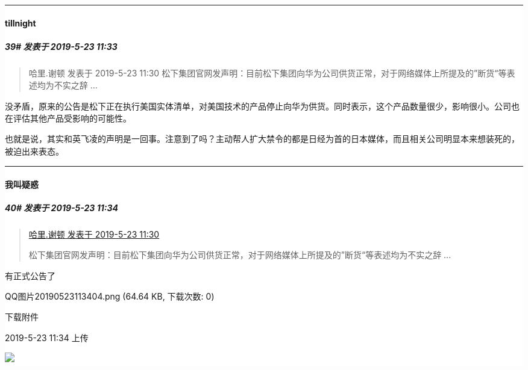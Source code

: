




*****

####  tillnight  
##### 39#       发表于 2019-5-23 11:33



<blockquote>哈里.谢顿 发表于 2019-5-23 11:30
松下集团官网发声明：目前松下集团向华为公司供货正常，对于网络媒体上所提及的”断货“等表述均为不实之辞 ...</blockquote>
没矛盾，原来的公告是松下正在执行美国实体清单，对美国技术的产品停止向华为供货。同时表示，这个产品数量很少，影响很小。公司也在评估其他产品受影响的可能性。


也就是说，其实和英飞凌的声明是一回事。注意到了吗？主动帮人扩大禁令的都是日经为首的日本媒体，而且相关公司明显本来想装死的，被迫出来表态。







*****

####  我叫疑惑  
##### 40#       发表于 2019-5-23 11:34



<blockquote><a href="httphttps://bbs.saraba1st.com/2b/forum.php?mod=redirect&amp;goto=findpost&amp;pid=43815696&amp;ptid=1833652" target="_blank">哈里.谢顿 发表于 2019-5-23 11:30</a>

松下集团官网发声明：目前松下集团向华为公司供货正常，对于网络媒体上所提及的”断货“等表述均为不实之辞 ...</blockquote>
有正式公告了






QQ图片20190523113404.png
(64.64 KB, 下载次数: 0)




下载附件


2019-5-23 11:34 上传









<img src="https://img.saraba1st.com/forum/201905/23/113418fo5u7avw38a7wqh4.png" referrerpolicy="no-referrer">









